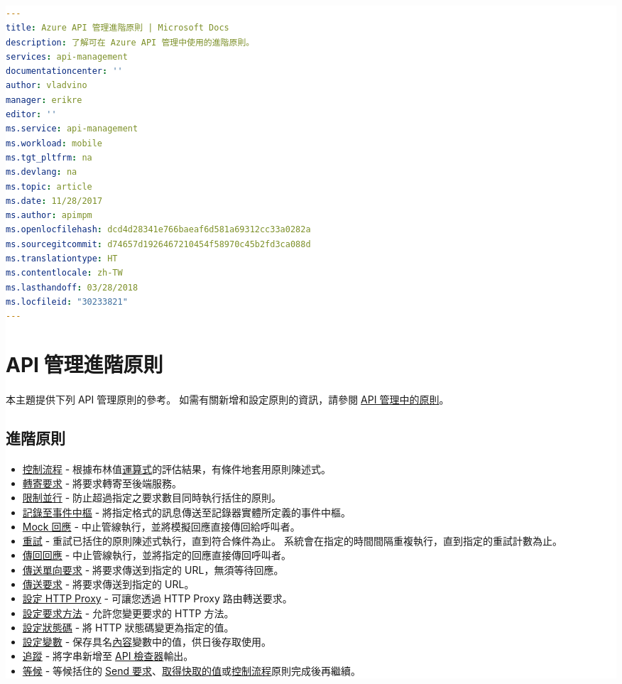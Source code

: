 ```yaml
---
title: Azure API 管理進階原則 | Microsoft Docs
description: 了解可在 Azure API 管理中使用的進階原則。
services: api-management
documentationcenter: ''
author: vladvino
manager: erikre
editor: ''
ms.service: api-management
ms.workload: mobile
ms.tgt_pltfrm: na
ms.devlang: na
ms.topic: article
ms.date: 11/28/2017
ms.author: apimpm
ms.openlocfilehash: dcd4d28341e766baeaf6d581a69312cc33a0282a
ms.sourcegitcommit: d74657d1926467210454f58970c45b2fd3ca088d
ms.translationtype: HT
ms.contentlocale: zh-TW
ms.lasthandoff: 03/28/2018
ms.locfileid: "30233821"
---
```

# <a name="api-management-advanced-policies"></a>API 管理進階原則
本主題提供下列 API 管理原則的參考。 如需有關新增和設定原則的資訊，請參閱 [API 管理中的原則](http://go.microsoft.com/fwlink/?LinkID=398186)。

##  <a name="AdvancedPolicies"></a>進階原則

-   [控制流程](api-management-advanced-policies.md#choose) - 根據布林值[運算式](api-management-policy-expressions.md)的評估結果，有條件地套用原則陳述式。
-   [轉寄要求](#ForwardRequest) - 將要求轉寄至後端服務。
-   [限制並行](#LimitConcurrency) - 防止超過指定之要求數目同時執行括住的原則。
-   [記錄至事件中樞](#log-to-eventhub) - 將指定格式的訊息傳送至記錄器實體所定義的事件中樞。
-   [Mock 回應](#mock-response) - 中止管線執行，並將模擬回應直接傳回給呼叫者。
-   [重試](#Retry) - 重試已括住的原則陳述式執行，直到符合條件為止。 系統會在指定的時間間隔重複執行，直到指定的重試計數為止。
-   [傳回回應](#ReturnResponse) - 中止管線執行，並將指定的回應直接傳回呼叫者。
-   [傳送單向要求](#SendOneWayRequest) - 將要求傳送到指定的 URL，無須等待回應。
-   [傳送要求](#SendRequest) - 將要求傳送到指定的 URL。
-   [設定 HTTP Proxy](#SetHttpProxy) - 可讓您透過 HTTP Proxy 路由轉送要求。
-   [設定要求方法](#SetRequestMethod) - 允許您變更要求的 HTTP 方法。
-   [設定狀態碼](#SetStatus) - 將 HTTP 狀態碼變更為指定的值。
-   [設定變數](api-management-advanced-policies.md#set-variable) - 保存具名[內容](api-management-policy-expressions.md#ContextVariables)變數中的值，供日後存取使用。
-   [追蹤](#Trace) - 將字串新增至 [API 檢查器](https://azure.microsoft.com/documentation/articles/api-management-howto-api-inspector/)輸出。
-   [等候](#Wait) - 等候括住的 [Send 要求](api-management-advanced-policies.md#SendRequest)、[取得快取的值](api-management-caching-policies.md#GetFromCacheByKey)或[控制流程](api-management-advanced-policies.md#choose)原則完成後再繼續。
